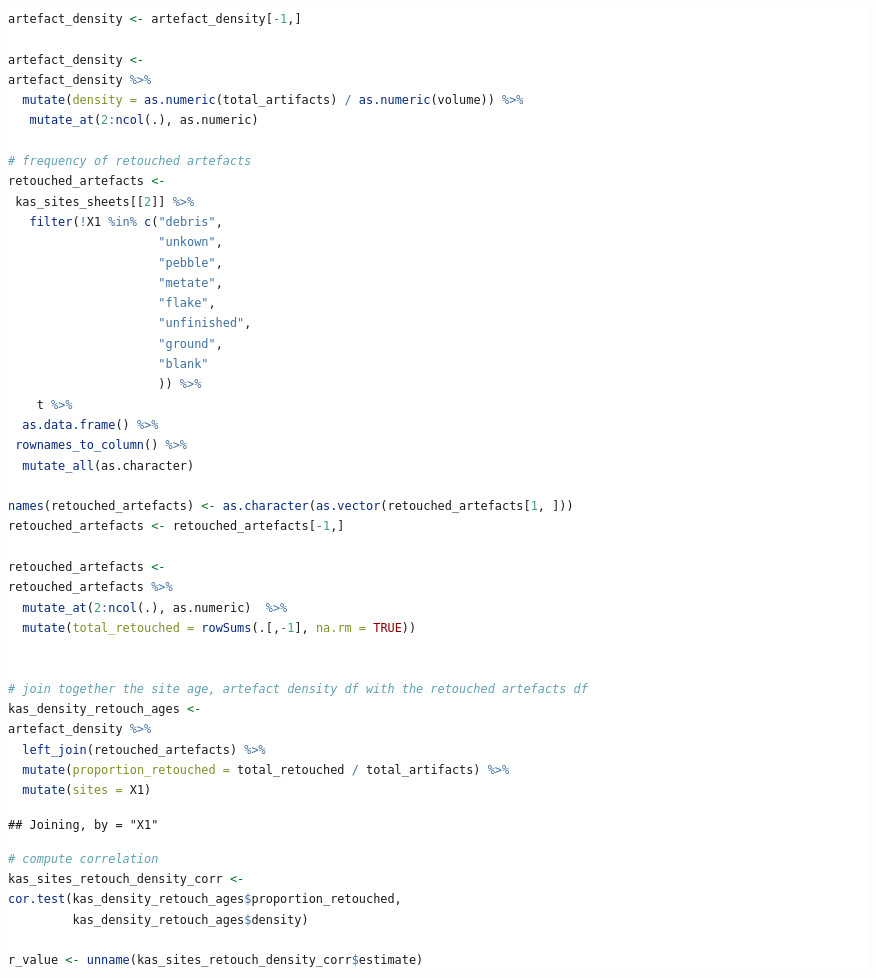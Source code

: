 ``` r
artefact_density <- artefact_density[-1,]

artefact_density <- 
artefact_density %>% 
  mutate(density = as.numeric(total_artifacts) / as.numeric(volume)) %>% 
   mutate_at(2:ncol(.), as.numeric)  

# frequency of retouched artefacts
retouched_artefacts <- 
 kas_sites_sheets[[2]] %>% 
   filter(!X1 %in% c("debris", 
                     "unkown", 
                     "pebble",  
                     "metate", 
                     "flake",
                     "unfinished",
                     "ground",
                     "blank"
                     )) %>% 
    t %>% 
  as.data.frame() %>% 
 rownames_to_column() %>% 
  mutate_all(as.character) 

names(retouched_artefacts) <- as.character(as.vector(retouched_artefacts[1, ]))
retouched_artefacts <- retouched_artefacts[-1,]

retouched_artefacts <- 
retouched_artefacts %>% 
  mutate_at(2:ncol(.), as.numeric)  %>% 
  mutate(total_retouched = rowSums(.[,-1], na.rm = TRUE))


# join together the site age, artefact density df with the retouched artefacts df
kas_density_retouch_ages <- 
artefact_density %>% 
  left_join(retouched_artefacts) %>% 
  mutate(proportion_retouched = total_retouched / total_artifacts) %>% 
  mutate(sites = X1)
```

    ## Joining, by = "X1"

``` r
# compute correlation
kas_sites_retouch_density_corr <- 
cor.test(kas_density_retouch_ages$proportion_retouched,
         kas_density_retouch_ages$density)

r_value <- unname(kas_sites_retouch_density_corr$estimate)
```
